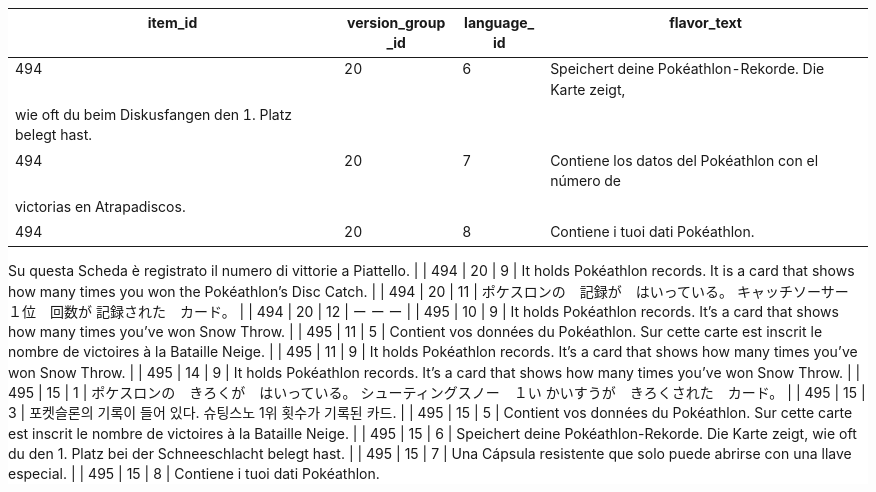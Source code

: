 | item_id | version_group_id | language_id | flavor_text |
|---------|------------------|-------------|-------------|
| 494     | 20               | 6           | Speichert deine Pokéathlon-Rekorde. Die Karte zeigt,
wie oft du beim Diskusfangen den 1. Platz belegt hast.                                                        |
| 494     | 20               | 7           | Contiene los datos del Pokéathlon con el número de
victorias en Atrapadiscos.                                                                                      |
| 494     | 20               | 8           | Contiene i tuoi dati Pokéathlon.
Su questa Scheda è registrato il numero di
vittorie a Piattello.                                                                  |
| 494     | 20               | 9           | It holds Pokéathlon records. It is a card that shows
how many times you won the Pokéathlon’s
Disc Catch.                                                           |
| 494     | 20               | 11          | ポケスロンの　記録が　はいっている。
キャッチソーサー　１位　回数が
記録された　カード。                                                                                                                      |
| 494     | 20               | 12          | ー
ー
ー                                                                                                                                                              |
| 495     | 10               | 9           | It holds Pokéathlon records. It’s a
card that shows how many times you’ve
won Snow Throw.                                                                          |
| 495     | 11               | 5           | Contient vos données du Pokéathlon.
Sur cette carte est inscrit le nombre
de victoires à la Bataille Neige.                                                        |
| 495     | 11               | 9           | It holds Pokéathlon records. It’s a
card that shows how many times you’ve
won Snow Throw.                                                                          |
| 495     | 14               | 9           | It holds Pokéathlon records. It’s a
card that shows how many times you’ve
won Snow Throw.                                                                          |
| 495     | 15               | 1           | ポケスロンの　きろくが　はいっている。
シューティングスノー　１い
かいすうが　きろくされた　カード。                                                                                                                |
| 495     | 15               | 3           | 포켓슬론의 기록이 들어 있다.
슈팅스노 1위 횟수가
기록된 카드.                                                                                                                               |
| 495     | 15               | 5           | Contient vos données du Pokéathlon.
Sur cette carte est inscrit le nombre de victoires
à la Bataille Neige.                                                        |
| 495     | 15               | 6           | Speichert deine Pokéathlon-Rekorde. Die Karte
zeigt, wie oft du den 1. Platz bei der
Schneeschlacht belegt hast.                                                   |
| 495     | 15               | 7           | Una Cápsula resistente que solo puede abrirse
con una llave especial.                                                                                              |
| 495     | 15               | 8           | Contiene i tuoi dati Pokéathlon.